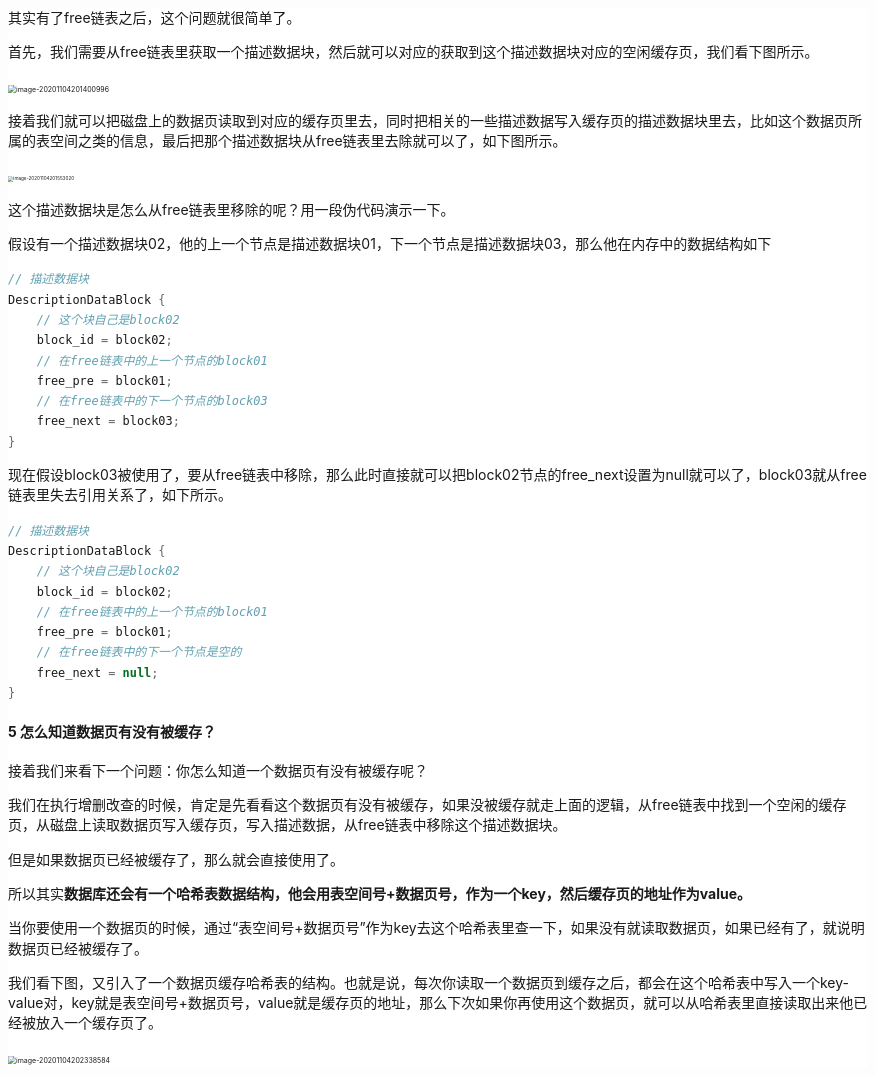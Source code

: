 其实有了free链表之后，这个问题就很简单了。

首先，我们需要从free链表里获取一个描述数据块，然后就可以对应的获取到这个描述数据块对应的空闲缓存页，我们看下图所示。

<img src="https://raw.githubusercontent.com/yuejuntao/typoraImg/master/img/image-20201104201400996.png" alt="image-20201104201400996" style="zoom:50%;" />

接着我们就可以把磁盘上的数据页读取到对应的缓存页里去，同时把相关的一些描述数据写入缓存页的描述数据块里去，比如这个数据页所属的表空间之类的信息，最后把那个描述数据块从free链表里去除就可以了，如下图所示。

 <img src="https://raw.githubusercontent.com/yuejuntao/typoraImg/master/img/image-20201104201553020.png" alt="image-20201104201553020" style="zoom: 33%;" />

这个描述数据块是怎么从free链表里移除的呢？用一段伪代码演示一下。

假设有一个描述数据块02，他的上一个节点是描述数据块01，下一个节点是描述数据块03，那么他在内存中的数据结构如下

````java
// 描述数据块
DescriptionDataBlock {
	// 这个块自己是block02
	block_id = block02;
	// 在free链表中的上一个节点的block01
	free_pre = block01;
	// 在free链表中的下一个节点的block03
	free_next = block03;
}
````

现在假设block03被使用了，要从free链表中移除，那么此时直接就可以把block02节点的free_next设置为null就可以了，block03就从free链表里失去引用关系了，如下所示。

````java
// 描述数据块
DescriptionDataBlock {
	// 这个块自己是block02
	block_id = block02;
	// 在free链表中的上一个节点的block01
	free_pre = block01;
	// 在free链表中的下一个节点是空的
	free_next = null;
}
````

#### 5  怎么知道数据页有没有被缓存？

接着我们来看下一个问题：你怎么知道一个数据页有没有被缓存呢？

我们在执行增删改查的时候，肯定是先看看这个数据页有没有被缓存，如果没被缓存就走上面的逻辑，从free链表中找到一个空闲的缓存页，从磁盘上读取数据页写入缓存页，写入描述数据，从free链表中移除这个描述数据块。

但是如果数据页已经被缓存了，那么就会直接使用了。

所以其实**数据库还会有一个哈希表数据结构，他会用表空间号+数据页号，作为一个key，然后缓存页的地址作为value。**

当你要使用一个数据页的时候，通过“表空间号+数据页号”作为key去这个哈希表里查一下，如果没有就读取数据页，如果已经有了，就说明数据页已经被缓存了。

我们看下图，又引入了一个数据页缓存哈希表的结构。也就是说，每次你读取一个数据页到缓存之后，都会在这个哈希表中写入一个key-value对，key就是表空间号+数据页号，value就是缓存页的地址，那么下次如果你再使用这个数据页，就可以从哈希表里直接读取出来他已经被放入一个缓存页了。

<img src="https://raw.githubusercontent.com/yuejuntao/typoraImg/master/img/image-20201104202338584.png" alt="image-20201104202338584" style="zoom:50%;" />
